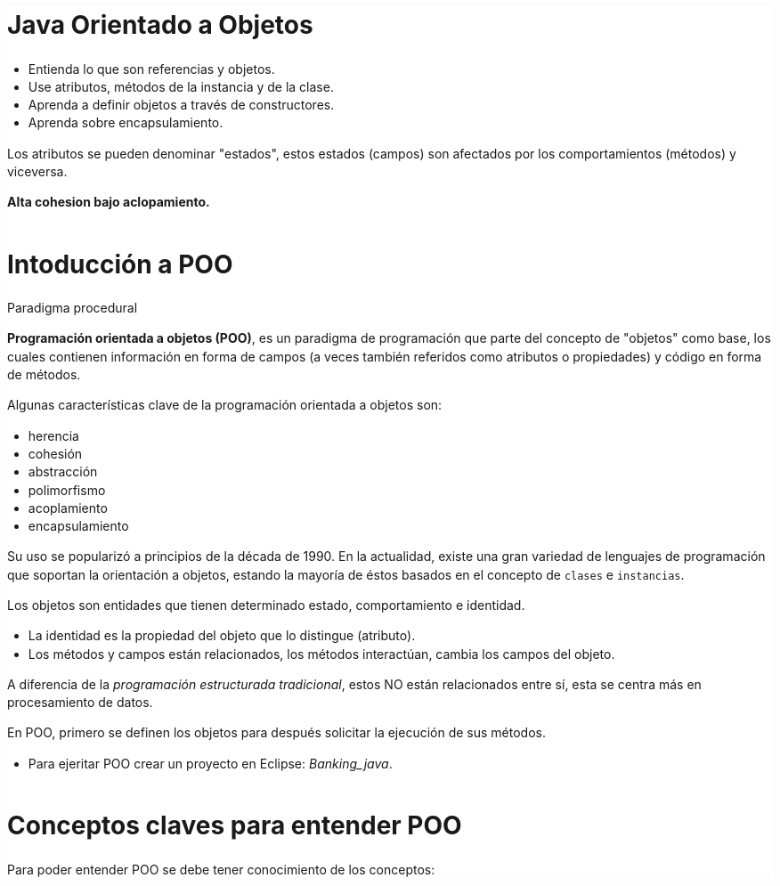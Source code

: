# Java Orientado a Objetos

* Entienda lo que son referencias y objetos.
* Use atributos, métodos de la instancia y de la clase.
* Aprenda a definir objetos a través de constructores.
* Aprenda sobre encapsulamiento.

Los atributos se pueden denominar "estados", estos estados (campos) son afectados por los comportamientos (métodos) y viceversa.


**Alta cohesion bajo aclopamiento.**



# Intoducción a POO

Paradigma procedural

**Programación orientada a objetos (POO)**, es un paradigma de programación que parte del concepto de "objetos" como base, los cuales contienen información en forma de campos (a veces también referidos como atributos o propiedades) y código en forma de métodos.

Algunas características clave de la programación orientada a objetos son:

* herencia
* cohesión
* abstracción
* polimorfismo
* acoplamiento
* encapsulamiento


Su uso se popularizó a principios de la década de 1990. En la actualidad, existe una gran variedad de lenguajes de programación que soportan la orientación a objetos, estando la mayoría de éstos basados en el concepto de `clases` e `instancias`.


Los objetos son entidades que tienen determinado estado, comportamiento e identidad.

* La identidad es la propiedad del objeto que lo distingue (atributo).
* Los métodos y campos están relacionados, los métodos interactúan, cambia los campos del objeto.


A diferencia de la *programación estructurada tradicional*, estos NO están relacionados entre sí, esta se centra más en procesamiento de datos.

En POO, primero se definen los objetos para después solicitar la ejecución de sus métodos.


* Para ejeritar POO crear un proyecto en Eclipse: *Banking_java*.



# Conceptos claves para entender POO

Para poder entender POO se debe tener conocimiento de los conceptos:
